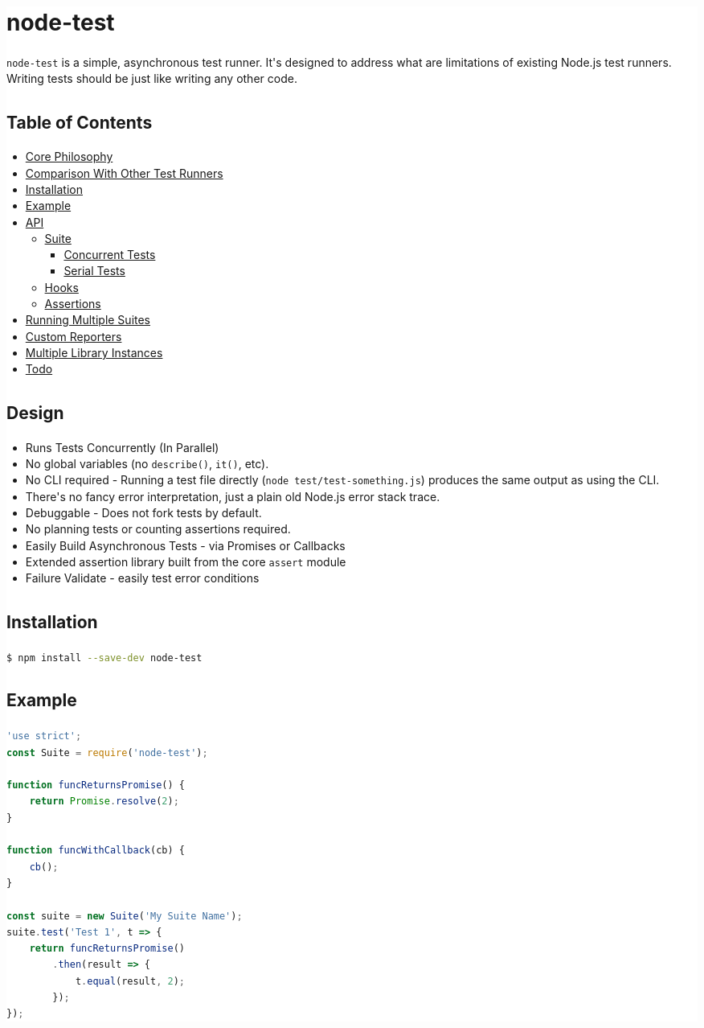 # node-test
`node-test` is a simple, asynchronous test runner. It's designed to address what are limitations of existing Node.js test runners. Writing tests should be just like writing any other code.

## Table of Contents

* [Core Philosophy](#core-philosophy)
* [Comparison With Other Test Runners](#comparison-with-other-test-runners)
* [Installation](#installation)
* [Example](#example)
* [API](#api)
    * [Suite](#suite)
        * [Concurrent Tests](#concurrent-tests)
        * [Serial Tests](#serial-tests)
    * [Hooks](#hooks)
    * [Assertions](#t-built-in-assertion-library)
* [Running Multiple Suites](#running-multiple-suites)
* [Custom Reporters](#custom-reporters)
* [Multiple Library Instances](#multiple-library-instances)
* [Todo](#todo)

## Design

* Runs Tests Concurrently (In Parallel)
* No global variables (no `describe()`, `it()`, etc).
* No CLI required - Running a test file directly (`node test/test-something.js`) produces the same output as using the CLI.
* There's no fancy error interpretation, just a plain old Node.js error stack trace.
* Debuggable - Does not fork tests by default.
* No planning tests or counting assertions required.
* Easily Build Asynchronous Tests - via Promises or Callbacks
* Extended assertion library built from the core `assert` module
* Failure Validate - easily test error conditions

## Installation

```sh
$ npm install --save-dev node-test
```

## Example

```js
'use strict';
const Suite = require('node-test');

function funcReturnsPromise() {
    return Promise.resolve(2);
}

function funcWithCallback(cb) {
    cb();
}

const suite = new Suite('My Suite Name');
suite.test('Test 1', t => {
    return funcReturnsPromise()
        .then(result => {
            t.equal(result, 2);
        });
});

```